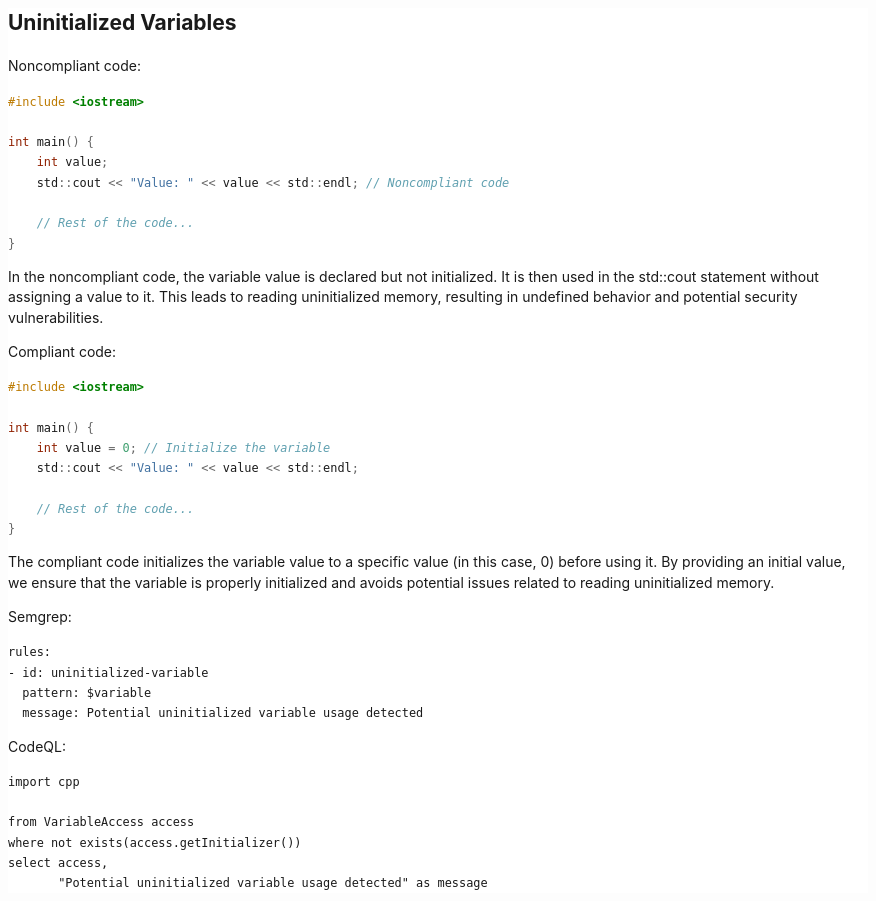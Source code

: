 

## Uninitialized Variables


<span class="d-inline-block p-2 mr-1 v-align-middle bg-red-000"></span>Noncompliant code:


```c
#include <iostream>

int main() {
    int value;
    std::cout << "Value: " << value << std::endl; // Noncompliant code

    // Rest of the code...
}
```

In the noncompliant code, the variable value is declared but not initialized. It is then used in the std::cout statement without assigning a value to it. This leads to reading uninitialized memory, resulting in undefined behavior and potential security vulnerabilities.


<span class="d-inline-block p-2 mr-1 v-align-middle bg-green-000"></span>Compliant code:


```c
#include <iostream>

int main() {
    int value = 0; // Initialize the variable
    std::cout << "Value: " << value << std::endl;

    // Rest of the code...
}
```


The compliant code initializes the variable value to a specific value (in this case, 0) before using it. By providing an initial value, we ensure that the variable is properly initialized and avoids potential issues related to reading uninitialized memory.


Semgrep:


```
rules:
- id: uninitialized-variable
  pattern: $variable
  message: Potential uninitialized variable usage detected
```

CodeQL:



```
import cpp

from VariableAccess access
where not exists(access.getInitializer())
select access,
       "Potential uninitialized variable usage detected" as message
```
